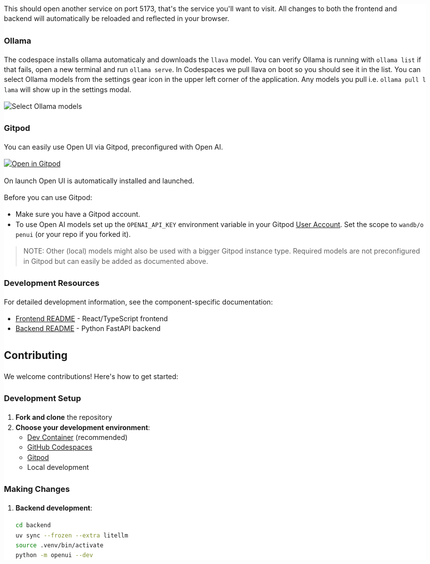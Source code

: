 This should open another service on port 5173, that's the service you'll want to visit.  All changes to both the frontend and backend will automatically be reloaded and reflected in your browser.

### Ollama

The codespace installs ollama automaticaly and downloads the `llava` model.  You can verify Ollama is running with `ollama list` if that fails, open a new terminal and run `ollama serve`.  In Codespaces we pull llava on boot so you should see it in the list.  You can select Ollama models from the settings gear icon in the upper left corner of the application.  Any models you pull i.e. `ollama pull llama` will show up in the settings modal.

<img src="./assets/ollama.png" width="500" alt="Select Ollama models" />

### Gitpod

You can easily use Open UI via Gitpod, preconfigured with Open AI.

[![Open in Gitpod](https://gitpod.io/button/open-in-gitpod.svg)](https://gitpod.io/#https://github.com/wandb/openui)

On launch Open UI is automatically installed and launched.

Before you can use Gitpod:

* Make sure you have a Gitpod account.
* To use Open AI models set up the `OPENAI_API_KEY` environment variable in your Gitpod [User Account](https://gitpod.io/user/variables). Set the scope to `wandb/openui` (or your repo if you forked it).

> NOTE: Other (local) models might also be used with a bigger Gitpod instance type. Required models are not preconfigured in Gitpod but can easily be added as documented above.

### Development Resources

For detailed development information, see the component-specific documentation:
- [Frontend README](./frontend/README.md) - React/TypeScript frontend
- [Backend README](./backend/README.md) - Python FastAPI backend

## Contributing

We welcome contributions! Here's how to get started:

### Development Setup

1. **Fork and clone** the repository
2. **Choose your development environment**:
   - [Dev Container](.devcontainer/devcontainer.json) (recommended)
   - [GitHub Codespaces](https://github.com/wandb/openui)
   - [Gitpod](https://gitpod.io/#https://github.com/wandb/openui)
   - Local development

### Making Changes

1. **Backend development**:
   ```bash
   cd backend
   uv sync --frozen --extra litellm
   source .venv/bin/activate
   python -m openui --dev
   ```
